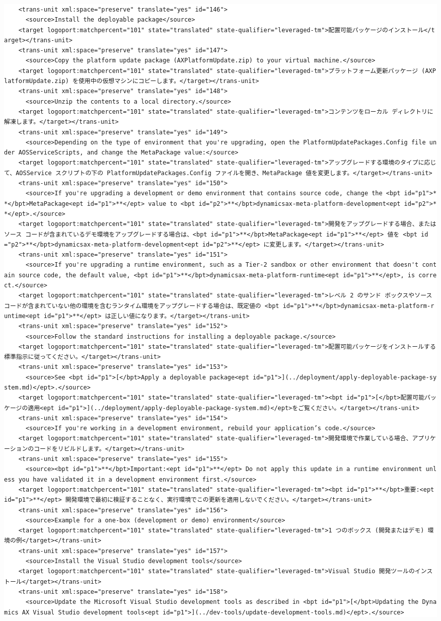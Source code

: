        <trans-unit xml:space="preserve" translate="yes" id="146">
          <source>Install the deployable package</source>
        <target logoport:matchpercent="101" state="translated" state-qualifier="leveraged-tm">配置可能パッケージのインストール</target></trans-unit>
        <trans-unit xml:space="preserve" translate="yes" id="147">
          <source>Copy the platform update package (AXPlatformUpdate.zip) to your virtual machine.</source>
        <target logoport:matchpercent="101" state="translated" state-qualifier="leveraged-tm">プラットフォーム更新パッケージ (AXPlatformUpdate.zip) を使用中の仮想マシンにコピーします。</target></trans-unit>
        <trans-unit xml:space="preserve" translate="yes" id="148">
          <source>Unzip the contents to a local directory.</source>
        <target logoport:matchpercent="101" state="translated" state-qualifier="leveraged-tm">コンテンツをローカル ディレクトリに解凍します。</target></trans-unit>
        <trans-unit xml:space="preserve" translate="yes" id="149">
          <source>Depending on the type of environment that you're upgrading, open the PlatformUpdatePackages.Config file under AOSServiceScripts, and change the MetaPackage value:</source>
        <target logoport:matchpercent="101" state="translated" state-qualifier="leveraged-tm">アップグレードする環境のタイプに応じて、AOSService スクリプトの下の PlatformUpdatePackages.Config ファイルを開き、MetaPackage 値を変更します。</target></trans-unit>
        <trans-unit xml:space="preserve" translate="yes" id="150">
          <source>If you're upgrading a development or demo environment that contains source code, change the <bpt id="p1">**</bpt>MetaPackage<ept id="p1">**</ept> value to <bpt id="p2">**</bpt>dynamicsax-meta-platform-development<ept id="p2">**</ept>.</source>
        <target logoport:matchpercent="101" state="translated" state-qualifier="leveraged-tm">開発をアップグレードする場合、またはソース コードが含まれているデモ環境をアップグレードする場合は、<bpt id="p1">**</bpt>MetaPackage<ept id="p1">**</ept> 値を <bpt id="p2">**</bpt>dynamicsax-meta-platform-development<ept id="p2">**</ept> に変更します。</target></trans-unit>
        <trans-unit xml:space="preserve" translate="yes" id="151">
          <source>If you're upgrading a runtime environment, such as a Tier-2 sandbox or other environment that doesn't contain source code, the default value, <bpt id="p1">**</bpt>dynamicsax-meta-platform-runtime<ept id="p1">**</ept>, is correct.</source>
        <target logoport:matchpercent="101" state="translated" state-qualifier="leveraged-tm">レベル 2 のサンド ボックスやソース コードが含まれていない他の環境を含むランタイム環境をアップグレードする場合は、既定値の <bpt id="p1">**</bpt>dynamicsax-meta-platform-runtime<ept id="p1">**</ept> は正しい値になります。</target></trans-unit>
        <trans-unit xml:space="preserve" translate="yes" id="152">
          <source>Follow the standard instructions for installing a deployable package.</source>
        <target logoport:matchpercent="101" state="translated" state-qualifier="leveraged-tm">配置可能パッケージをインストールする標準指示に従ってください。</target></trans-unit>
        <trans-unit xml:space="preserve" translate="yes" id="153">
          <source>See <bpt id="p1">[</bpt>Apply a deployable package<ept id="p1">](../deployment/apply-deployable-package-system.md)</ept>.</source>
        <target logoport:matchpercent="101" state="translated" state-qualifier="leveraged-tm"><bpt id="p1">[</bpt>配置可能パッケージの適用<ept id="p1">](../deployment/apply-deployable-package-system.md)</ept>をご覧ください。</target></trans-unit>
        <trans-unit xml:space="preserve" translate="yes" id="154">
          <source>If you're working in a development environment, rebuild your application’s code.</source>
        <target logoport:matchpercent="101" state="translated" state-qualifier="leveraged-tm">開発環境で作業している場合、アプリケーションのコードをリビルドします。</target></trans-unit>
        <trans-unit xml:space="preserve" translate="yes" id="155">
          <source><bpt id="p1">**</bpt>Important:<ept id="p1">**</ept> Do not apply this update in a runtime environment unless you have validated it in a development environment first.</source>
        <target logoport:matchpercent="101" state="translated" state-qualifier="leveraged-tm"><bpt id="p1">**</bpt>重要:<ept id="p1">**</ept> 開発環境で最初に検証することなく、実行環境でこの更新を適用しないでください。</target></trans-unit>
        <trans-unit xml:space="preserve" translate="yes" id="156">
          <source>Example for a one-box (development or demo) environment</source>
        <target logoport:matchpercent="101" state="translated" state-qualifier="leveraged-tm">1 つのボックス (開発またはデモ) 環境の例</target></trans-unit>
        <trans-unit xml:space="preserve" translate="yes" id="157">
          <source>Install the Visual Studio development tools</source>
        <target logoport:matchpercent="101" state="translated" state-qualifier="leveraged-tm">Visual Studio 開発ツールのインストール</target></trans-unit>
        <trans-unit xml:space="preserve" translate="yes" id="158">
          <source>Update the Microsoft Visual Studio development tools as described in <bpt id="p1">[</bpt>Updating the Dynamics AX Visual Studio development tools<ept id="p1">](../dev-tools/update-development-tools.md)</ept>.</source>